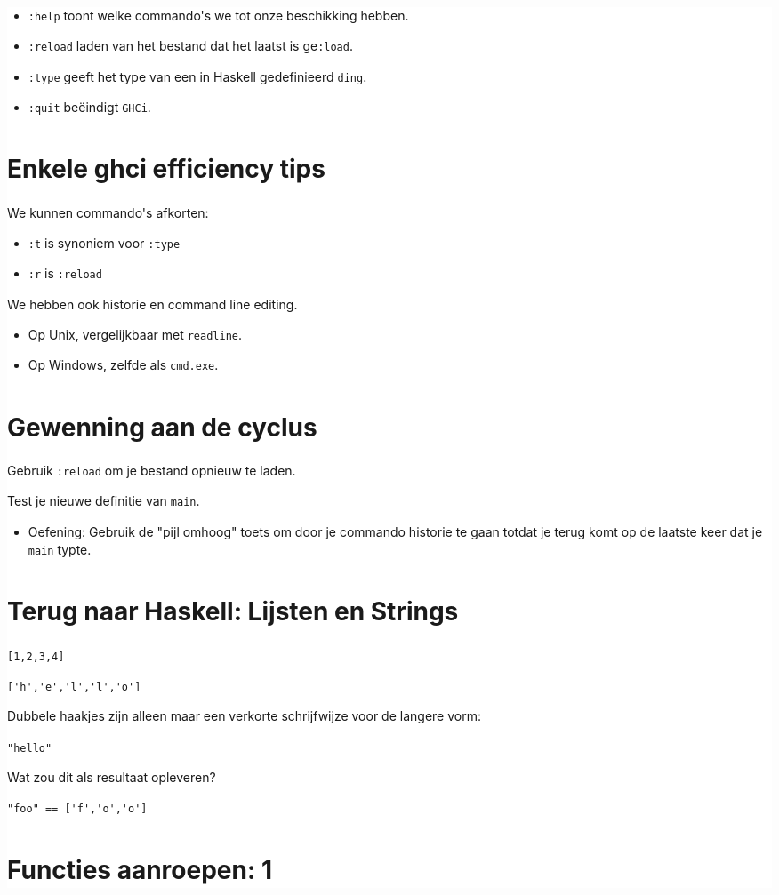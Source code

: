 * `:help` toont welke commando's we tot onze beschikking hebben.

* `:reload` laden van het bestand dat het laatst is ge`:load`.

* `:type` geeft het type van een in Haskell gedefinieerd `ding`.

* `:quit` beëindigt `GHCi`.


# Enkele ghci efficiency tips

We kunnen commando's afkorten:

* `:t` is synoniem voor `:type`

* `:r` is `:reload`

We hebben ook historie en command line editing.

* Op Unix, vergelijkbaar met `readline`.

* Op Windows, zelfde als `cmd.exe`.


# Gewenning aan de cyclus

Gebruik `:reload` om je bestand opnieuw te laden.

Test je nieuwe definitie van `main`.

* Oefening: Gebruik de "pijl omhoog" toets om door je commando historie te gaan totdat je terug komt op de laatste keer dat je `main` typte.


# Terug naar Haskell: Lijsten en Strings

~~~~ {.haskell}
[1,2,3,4]
~~~~

~~~~ {.haskell}
['h','e','l','l','o']
~~~~

Dubbele haakjes zijn alleen maar een verkorte schrijfwijze voor de langere vorm:

~~~~ {.haskell}
"hello"
~~~~

Wat zou dit als resultaat opleveren?

~~~~ {.haskell}
"foo" == ['f','o','o']
~~~~


# Functies aanroepen: 1
